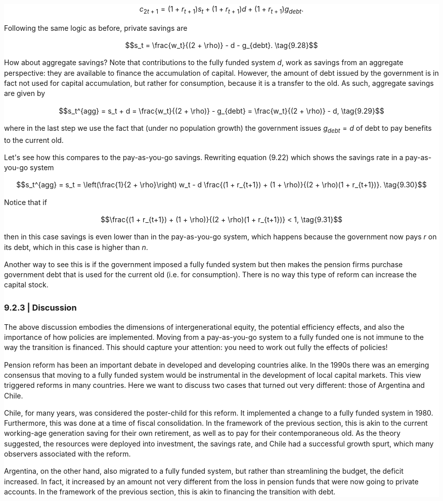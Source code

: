 $$c_{2t+1} = (1 + r_{t+1}) s_t + (1 + r_{t+1}) d + (1 + r_{t+1}) g_{debt}. \tag{9.27}$$

Following the same logic as before, private savings are

$$s_t = \frac{w_t}{(2 + \rho)} - d - g_{debt}. \tag{9.28}$$

How about aggregate savings? Note that contributions to the fully funded system $d$, work as savings from an aggregate perspective: they are available to finance the accumulation of capital. However, the amount of debt issued by the government is in fact not used for capital accumulation, but rather for consumption, because it is a transfer to the old. As such, aggregate savings are given by

$$s_t^{agg} = s_t + d = \frac{w_t}{(2 + \rho)} - g_{debt} = \frac{w_t}{(2 + \rho)} - d, \tag{9.29}$$

where in the last step we use the fact that (under no population growth) the government issues $g_{debt} = d$ of debt to pay benefits to the current old.

Let's see how this compares to the pay-as-you-go savings. Rewriting equation (9.22) which shows the savings rate in a pay-as-you-go system

$$s_t^{agg} = s_t = \left(\frac{1}{2 + \rho}\right) w_t - d \frac{(1 + r_{t+1}) + (1 + \rho)}{(2 + \rho)(1 + r_{t+1})}. \tag{9.30}$$

Notice that if

$$\frac{(1 + r_{t+1}) + (1 + \rho)}{(2 + \rho)(1 + r_{t+1})} < 1, \tag{9.31}$$

then in this case savings is even lower than in the pay-as-you-go system, which happens because the government now pays $r$ on its debt, which in this case is higher than $n$.

Another way to see this is if the government imposed a fully funded system but then makes the pension firms purchase government debt that is used for the current old (i.e. for consumption). There is no way this type of reform can increase the capital stock.

### 9.2.3 | Discussion

The above discussion embodies the dimensions of intergenerational equity, the potential efficiency effects, and also the importance of how policies are implemented. Moving from a pay-as-you-go system to a fully funded one is not immune to the way the transition is financed. This should capture your attention: you need to work out fully the effects of policies!

Pension reform has been an important debate in developed and developing countries alike. In the 1990s there was an emerging consensus that moving to a fully funded system would be instrumental in the development of local capital markets. This view triggered reforms in many countries. Here we want to discuss two cases that turned out very different: those of Argentina and Chile.

Chile, for many years, was considered the poster-child for this reform. It implemented a change to a fully funded system in 1980. Furthermore, this was done at a time of fiscal consolidation. In the framework of the previous section, this is akin to the current working-age generation saving for their own retirement, as well as to pay for their contemporaneous old. As the theory suggested, the resources were deployed into investment, the savings rate, and Chile had a successful growth spurt, which many observers associated with the reform.

Argentina, on the other hand, also migrated to a fully funded system, but rather than streamlining the budget, the deficit increased. In fact, it increased by an amount not very different from the loss in pension funds that were now going to private accounts. In the framework of the previous section, this is akin to financing the transition with debt.
